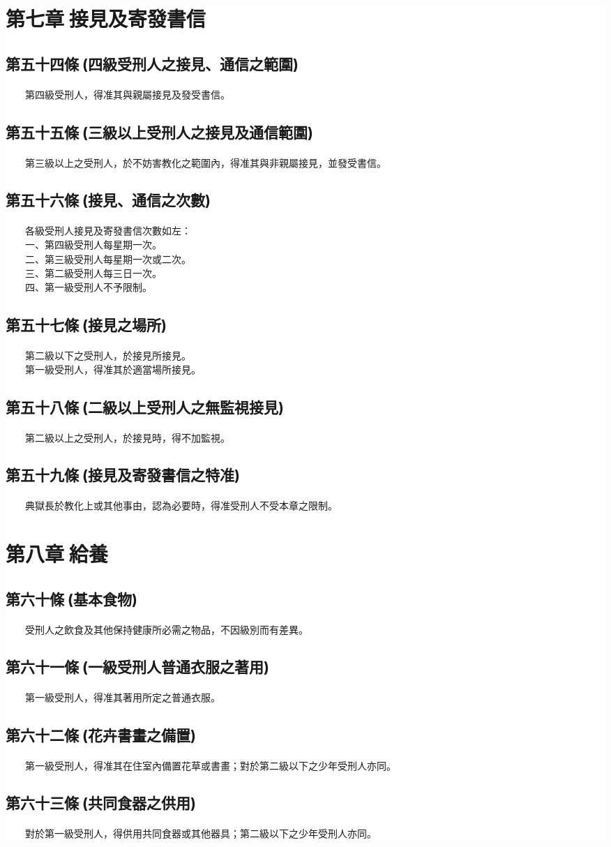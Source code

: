 
第七章  接見及寄發書信
======================
第五十四條 (四級受刑人之接見、通信之範圍)
-----------------------------------------
　　第四級受刑人，得准其與親屬接見及發受書信。  


第五十五條 (三級以上受刑人之接見及通信範圍)
-------------------------------------------
　　第三級以上之受刑人，於不妨害教化之範圍內，得准其與非親屬接見，並發受書信。  


第五十六條 (接見、通信之次數)
-----------------------------
　　各級受刑人接見及寄發書信次數如左：  
　　一、第四級受刑人每星期一次。  
　　二、第三級受刑人每星期一次或二次。  
　　三、第二級受刑人每三日一次。  
　　四、第一級受刑人不予限制。  


第五十七條 (接見之場所)
-----------------------
　　第二級以下之受刑人，於接見所接見。  
　　第一級受刑人，得准其於適當場所接見。  


第五十八條 (二級以上受刑人之無監視接見)
---------------------------------------
　　第二級以上之受刑人，於接見時，得不加監視。  


第五十九條 (接見及寄發書信之特准)
---------------------------------
　　典獄長於教化上或其他事由，認為必要時，得准受刑人不受本章之限制。  


第八章  給養
============
第六十條 (基本食物)
-------------------
　　受刑人之飲食及其他保持健康所必需之物品，不因級別而有差異。  


第六十一條 (一級受刑人普通衣服之著用)
-------------------------------------
　　第一級受刑人，得准其著用所定之普通衣服。  


第六十二條 (花卉書畫之備置)
---------------------------
　　第一級受刑人，得准其在住室內備置花草或書畫；對於第二級以下之少年受刑人亦同。  


第六十三條 (共同食器之供用)
---------------------------
　　對於第一級受刑人，得供用共同食器或其他器具；第二級以下之少年受刑人亦同。  
